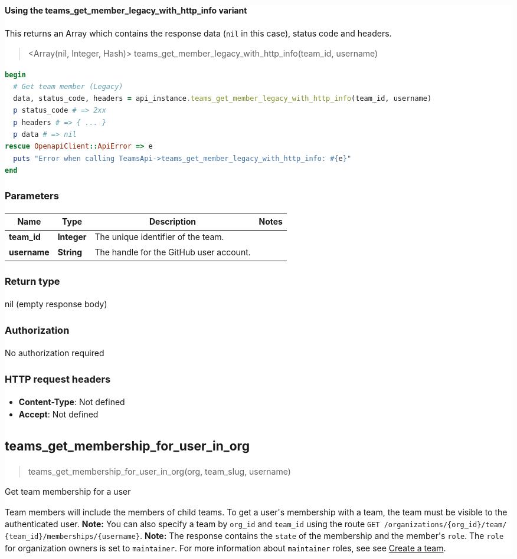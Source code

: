 #### Using the teams_get_member_legacy_with_http_info variant

This returns an Array which contains the response data (`nil` in this case), status code and headers.

> <Array(nil, Integer, Hash)> teams_get_member_legacy_with_http_info(team_id, username)

```ruby
begin
  # Get team member (Legacy)
  data, status_code, headers = api_instance.teams_get_member_legacy_with_http_info(team_id, username)
  p status_code # => 2xx
  p headers # => { ... }
  p data # => nil
rescue OpenapiClient::ApiError => e
  puts "Error when calling TeamsApi->teams_get_member_legacy_with_http_info: #{e}"
end
```

### Parameters

| Name | Type | Description | Notes |
| ---- | ---- | ----------- | ----- |
| **team_id** | **Integer** | The unique identifier of the team. |  |
| **username** | **String** | The handle for the GitHub user account. |  |

### Return type

nil (empty response body)

### Authorization

No authorization required

### HTTP request headers

- **Content-Type**: Not defined
- **Accept**: Not defined


## teams_get_membership_for_user_in_org

> <TeamMembership> teams_get_membership_for_user_in_org(org, team_slug, username)

Get team membership for a user

Team members will include the members of child teams.  To get a user's membership with a team, the team must be visible to the authenticated user.  **Note:** You can also specify a team by `org_id` and `team_id` using the route `GET /organizations/{org_id}/team/{team_id}/memberships/{username}`.  **Note:** The response contains the `state` of the membership and the member's `role`.  The `role` for organization owners is set to `maintainer`. For more information about `maintainer` roles, see see [Create a team](https://docs.github.com/rest/reference/teams#create-a-team).
